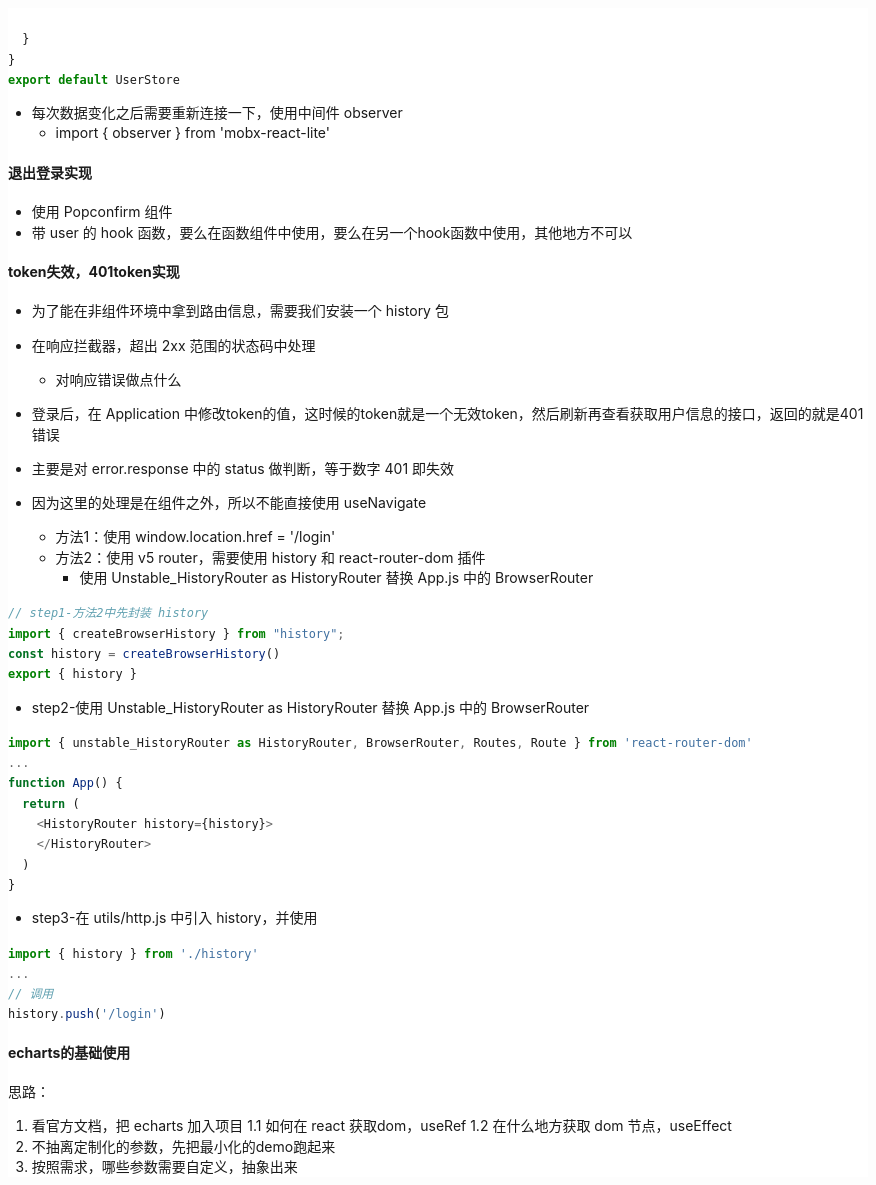 ```javascript

  }
}
export default UserStore
```

- 每次数据变化之后需要重新连接一下，使用中间件 observer
  - import { observer } from 'mobx-react-lite'

#### 退出登录实现
- 使用 Popconfirm 组件
- 带 user 的 hook 函数，要么在函数组件中使用，要么在另一个hook函数中使用，其他地方不可以

#### token失效，401token实现
- 为了能在非组件环境中拿到路由信息，需要我们安装一个 history 包
- 在响应拦截器，超出 2xx 范围的状态码中处理
  - 对响应错误做点什么
- 登录后，在 Application 中修改token的值，这时候的token就是一个无效token，然后刷新再查看获取用户信息的接口，返回的就是401错误
- 主要是对 error.response 中的 status 做判断，等于数字 401 即失效

- 因为这里的处理是在组件之外，所以不能直接使用 useNavigate 
  - 方法1：使用 window.location.href = '/login'
  - 方法2：使用 v5 router，需要使用 history 和 react-router-dom 插件
    - 使用 Unstable_HistoryRouter as HistoryRouter 替换 App.js 中的 BrowserRouter

```javascript
// step1-方法2中先封装 history
import { createBrowserHistory } from "history";
const history = createBrowserHistory()
export { history }
```
- step2-使用 Unstable_HistoryRouter as HistoryRouter 替换 App.js 中的 BrowserRouter
```javascript
import { unstable_HistoryRouter as HistoryRouter, BrowserRouter, Routes, Route } from 'react-router-dom'
...
function App() {
  return (
    <HistoryRouter history={history}>
    </HistoryRouter>
  )
}
```
- step3-在 utils/http.js 中引入 history，并使用
```javascript
import { history } from './history'
...
// 调用
history.push('/login')
```
#### echarts的基础使用
思路：
1. 看官方文档，把 echarts 加入项目
  1.1 如何在 react 获取dom，useRef
  1.2 在什么地方获取 dom 节点，useEffect
2. 不抽离定制化的参数，先把最小化的demo跑起来
3. 按照需求，哪些参数需要自定义，抽象出来

